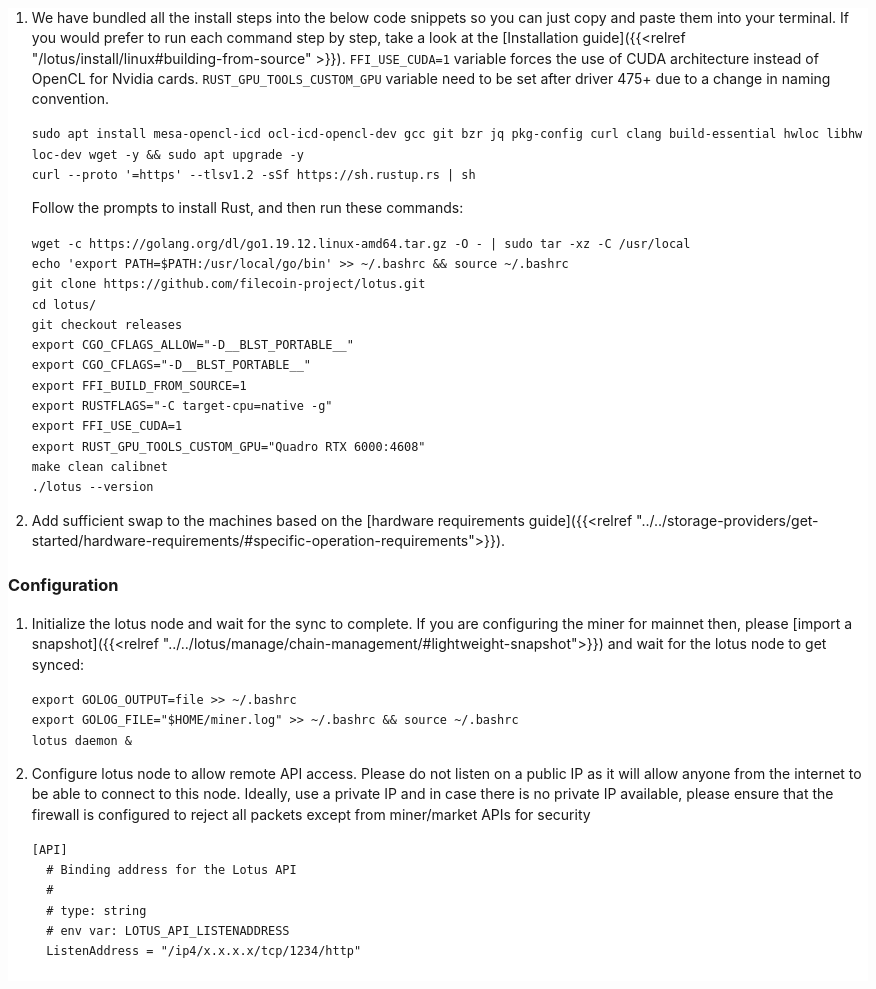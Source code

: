 1. We have bundled all the install steps into the below code snippets so you can just copy and paste them into your terminal. If you would prefer to run each command step by step, take a look at the [Installation guide]({{<relref "/lotus/install/linux#building-from-source" >}}). `FFI_USE_CUDA=1` variable forces the use of CUDA architecture instead of OpenCL for Nvidia cards. `RUST_GPU_TOOLS_CUSTOM_GPU` variable need to be set after driver 475+ due to a change in naming convention.
    
    ```shell
    sudo apt install mesa-opencl-icd ocl-icd-opencl-dev gcc git bzr jq pkg-config curl clang build-essential hwloc libhwloc-dev wget -y && sudo apt upgrade -y
    curl --proto '=https' --tlsv1.2 -sSf https://sh.rustup.rs | sh
    ```
    
    Follow the prompts to install Rust, and then run these commands:
     
    ```shell
    wget -c https://golang.org/dl/go1.19.12.linux-amd64.tar.gz -O - | sudo tar -xz -C /usr/local
    echo 'export PATH=$PATH:/usr/local/go/bin' >> ~/.bashrc && source ~/.bashrc
    git clone https://github.com/filecoin-project/lotus.git
    cd lotus/
    git checkout releases
    export CGO_CFLAGS_ALLOW="-D__BLST_PORTABLE__"
    export CGO_CFLAGS="-D__BLST_PORTABLE__"
    export FFI_BUILD_FROM_SOURCE=1
    export RUSTFLAGS="-C target-cpu=native -g"
    export FFI_USE_CUDA=1
    export RUST_GPU_TOOLS_CUSTOM_GPU="Quadro RTX 6000:4608"
    make clean calibnet
    ./lotus --version
    ```

1. Add sufficient swap to the machines based on the [hardware requirements guide]({{<relref "../../storage-providers/get-started/hardware-requirements/#specific-operation-requirements">}}).

### Configuration

1. Initialize the lotus node and wait for the sync to complete. If you are configuring the miner for mainnet then, please [import a snapshot]({{<relref "../../lotus/manage/chain-management/#lightweight-snapshot">}}) and wait for the lotus node to get synced:
    
    ```shell
    export GOLOG_OUTPUT=file >> ~/.bashrc
    export GOLOG_FILE="$HOME/miner.log" >> ~/.bashrc && source ~/.bashrc
    lotus daemon &
    ```

1. Configure lotus node to allow remote API access. Please do not listen on a public IP as it will allow anyone from the internet to be able to connect to this node. Ideally, use a private IP and in case there is no private IP available, please ensure that the firewall is configured to reject all packets except from miner/market APIs for security
    
    ```shell
    [API]
      # Binding address for the Lotus API
      #
      # type: string
      # env var: LOTUS_API_LISTENADDRESS
      ListenAddress = "/ip4/x.x.x.x/tcp/1234/http"
    